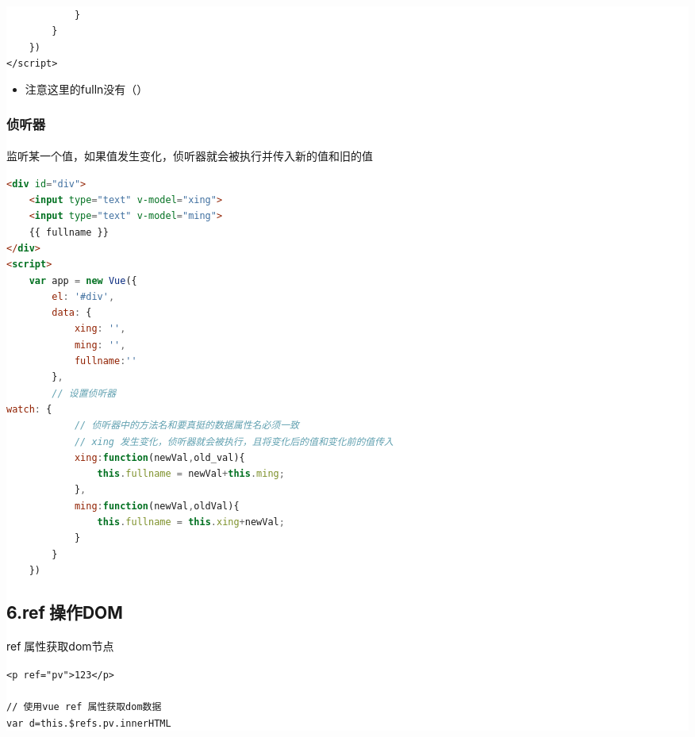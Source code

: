 ~~~
            }
        }
    })
</script>
~~~

- 注意这里的fulln没有（）



### 侦听器

监听某一个值，如果值发生变化，侦听器就会被执行并传入新的值和旧的值

~~~ html
<div id="div">
    <input type="text" v-model="xing">
    <input type="text" v-model="ming">
    {{ fullname }}
</div>
<script>
    var app = new Vue({
        el: '#div',
        data: {
            xing: '',
            ming: '',
            fullname:''
        },
        // 设置侦听器   
watch: {
            // 侦听器中的方法名和要真挺的数据属性名必须一致
            // xing 发生变化，侦听器就会被执行，且将变化后的值和变化前的值传入
            xing:function(newVal,old_val){
                this.fullname = newVal+this.ming;
            },
            ming:function(newVal,oldVal){
                this.fullname = this.xing+newVal;
            }
        }
    })
~~~



## 6.ref 操作DOM

 ref 属性获取dom节点

~~~ 
<p ref="pv">123</p>

// 使用vue ref 属性获取dom数据
var d=this.$refs.pv.innerHTML
~~~
